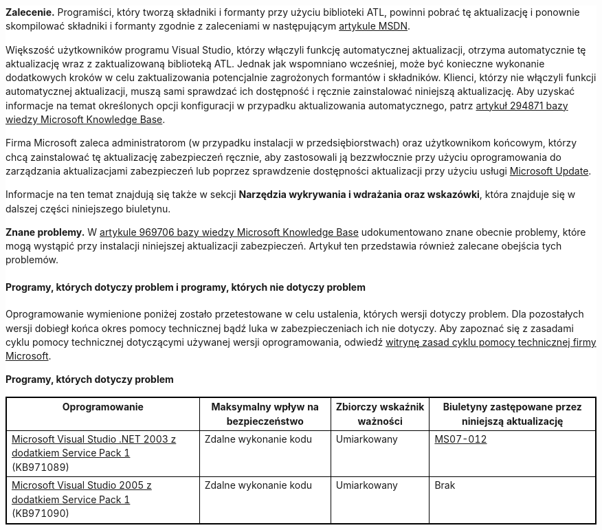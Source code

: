 **Zalecenie.** Programiści, który tworzą składniki i formanty przy użyciu biblioteki ATL, powinni pobrać tę aktualizację i ponownie skompilować składniki i formanty zgodnie z zaleceniami w następującym [artykule MSDN](http://go.microsoft.com/?linkid=9674481).

Większość użytkowników programu Visual Studio, którzy włączyli funkcję automatycznej aktualizacji, otrzyma automatycznie tę aktualizację wraz z zaktualizowaną biblioteką ATL. Jednak jak wspomniano wcześniej, może być konieczne wykonanie dodatkowych kroków w celu zaktualizowania potencjalnie zagrożonych formantów i składników. Klienci, którzy nie włączyli funkcji automatycznej aktualizacji, muszą sami sprawdzać ich dostępność i ręcznie zainstalować niniejszą aktualizację. Aby uzyskać informacje na temat określonych opcji konfiguracji w przypadku aktualizowania automatycznego, patrz [artykuł 294871 bazy wiedzy Microsoft Knowledge Base](http://support.microsoft.com/kb/294871).

Firma Microsoft zaleca administratorom (w przypadku instalacji w przedsiębiorstwach) oraz użytkownikom końcowym, którzy chcą zainstalować tę aktualizację zabezpieczeń ręcznie, aby zastosowali ją bezzwłocznie przy użyciu oprogramowania do zarządzania aktualizacjami zabezpieczeń lub poprzez sprawdzenie dostępności aktualizacji przy użyciu usługi [Microsoft Update](http://go.microsoft.com/fwlink/?linkid=40747).

Informacje na ten temat znajdują się także w sekcji **Narzędzia wykrywania i wdrażania oraz wskazówki**, która znajduje się w dalszej części niniejszego biuletynu.

**Znane problemy.** W [artykule 969706 bazy wiedzy Microsoft Knowledge Base](http://support.microsoft.com/kb/969706) udokumentowano znane obecnie problemy, które mogą wystąpić przy instalacji niniejszej aktualizacji zabezpieczeń. Artykuł ten przedstawia również zalecane obejścia tych problemów.

#### Programy, których dotyczy problem i programy, których nie dotyczy problem

Oprogramowanie wymienione poniżej zostało przetestowane w celu ustalenia, których wersji dotyczy problem. Dla pozostałych wersji dobiegł końca okres pomocy technicznej bądź luka w zabezpieczeniach ich nie dotyczy. Aby zapoznać się z zasadami cyklu pomocy technicznej dotyczącymi używanej wersji oprogramowania, odwiedź [witrynę zasad cyklu pomocy technicznej firmy Microsoft](http://go.microsoft.com/fwlink/?linkid=21742).

**Programy, których dotyczy problem**

 
<p> </p>
<table style="border:1px solid black;">
<thead>
<tr class="header">
<th style="border:1px solid black;" >Oprogramowanie</th>
<th style="border:1px solid black;" >Maksymalny wpływ na bezpieczeństwo</th>
<th style="border:1px solid black;" >Zbiorczy wskaźnik ważności</th>
<th style="border:1px solid black;" >Biuletyny zastępowane przez niniejszą aktualizację</th>
</tr>
</thead>
<tbody>
<tr class="odd">
<td style="border:1px solid black;"><a href="http://www.microsoft.com/downloads/details.aspx?familyid=63ce454e-f69c-44e3-89fb-eb23c2e2154e">Microsoft Visual Studio .NET 2003 z dodatkiem Service Pack 1</a><br />
(KB971089)</td>
<td style="border:1px solid black;">Zdalne wykonanie kodu</td>
<td style="border:1px solid black;">Umiarkowany</td>
<td style="border:1px solid black;"><a href="http://go.microsoft.com/fwlink/?linkid=78446">MS07-012</a></td>
</tr>
<tr class="even">
<td style="border:1px solid black;"><a href="http://www.microsoft.com/downloads/details.aspx?familyid=7c8729dc-06a2-4538-a90d-ff9464dc0197">Microsoft Visual Studio 2005 z dodatkiem Service Pack 1</a><br />
(KB971090)</td>
<td style="border:1px solid black;">Zdalne wykonanie kodu</td>
<td style="border:1px solid black;">Umiarkowany</td>
<td style="border:1px solid black;">Brak</td>
</tr>
